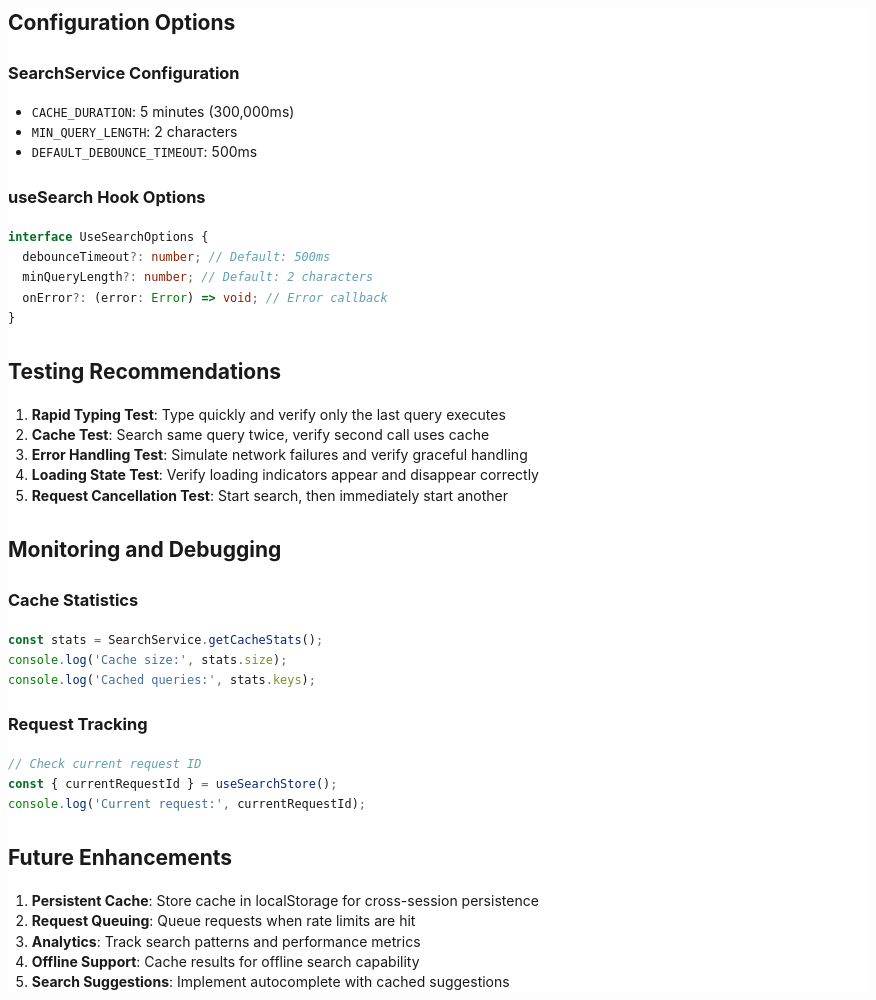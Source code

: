 ```typescript
```

## Configuration Options

### SearchService Configuration

- `CACHE_DURATION`: 5 minutes (300,000ms)
- `MIN_QUERY_LENGTH`: 2 characters
- `DEFAULT_DEBOUNCE_TIMEOUT`: 500ms

### useSearch Hook Options

```typescript
interface UseSearchOptions {
  debounceTimeout?: number; // Default: 500ms
  minQueryLength?: number; // Default: 2 characters
  onError?: (error: Error) => void; // Error callback
}
```

## Testing Recommendations

1. **Rapid Typing Test**: Type quickly and verify only the last query executes
2. **Cache Test**: Search same query twice, verify second call uses cache
3. **Error Handling Test**: Simulate network failures and verify graceful handling
4. **Loading State Test**: Verify loading indicators appear and disappear correctly
5. **Request Cancellation Test**: Start search, then immediately start another

## Monitoring and Debugging

### Cache Statistics

```typescript
const stats = SearchService.getCacheStats();
console.log('Cache size:', stats.size);
console.log('Cached queries:', stats.keys);
```

### Request Tracking

```typescript
// Check current request ID
const { currentRequestId } = useSearchStore();
console.log('Current request:', currentRequestId);
```

## Future Enhancements

1. **Persistent Cache**: Store cache in localStorage for cross-session persistence
2. **Request Queuing**: Queue requests when rate limits are hit
3. **Analytics**: Track search patterns and performance metrics
4. **Offline Support**: Cache results for offline search capability
5. **Search Suggestions**: Implement autocomplete with cached suggestions
